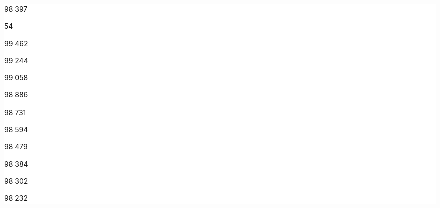 </td>
      <td width="51">

98 397

</td>
    </tr>
    <tr>
      <td width="51">

54

</td>
      <td width="51">

99 462

</td>
      <td width="51">

99 244

</td>
      <td width="51">

99 058

</td>
      <td width="51">

98 886

</td>
      <td width="51">

98 731

</td>
      <td width="51">

98 594

</td>
      <td width="51">

98 479

</td>
      <td width="51">

98 384

</td>
      <td width="51">

98 302

</td>
      <td width="51">

98 232
